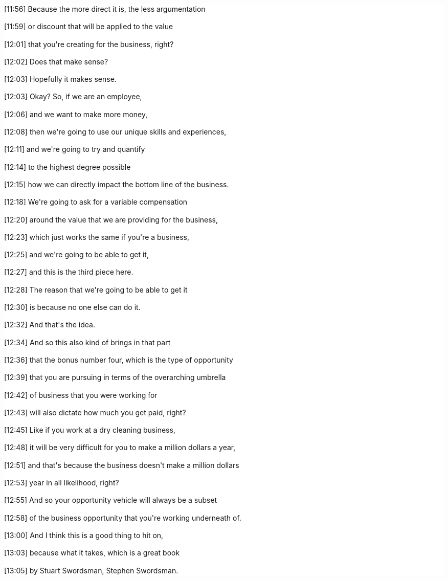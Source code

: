 [11:56] Because the more direct it is, the less argumentation

[11:59] or discount that will be applied to the value

[12:01] that you're creating for the business, right?

[12:02] Does that make sense?

[12:03] Hopefully it makes sense.

[12:03] Okay? So, if we are an employee,

[12:06] and we want to make more money,

[12:08] then we're going to use our unique skills and experiences,

[12:11] and we're going to try and quantify

[12:14] to the highest degree possible

[12:15] how we can directly impact the bottom line of the business.

[12:18] We're going to ask for a variable compensation

[12:20] around the value that we are providing for the business,

[12:23] which just works the same if you're a business,

[12:25] and we're going to be able to get it,

[12:27] and this is the third piece here.

[12:28] The reason that we're going to be able to get it

[12:30] is because no one else can do it.

[12:32] And that's the idea.

[12:34] And so this also kind of brings in that part

[12:36] that the bonus number four, which is the type of opportunity

[12:39] that you are pursuing in terms of the overarching umbrella

[12:42] of business that you were working for

[12:43] will also dictate how much you get paid, right?

[12:45] Like if you work at a dry cleaning business,

[12:48] it will be very difficult for you to make a million dollars a year,

[12:51] and that's because the business doesn't make a million dollars

[12:53] year in all likelihood, right?

[12:55] And so your opportunity vehicle will always be a subset

[12:58] of the business opportunity that you're working underneath of.

[13:00] And I think this is a good thing to hit on,

[13:03] because what it takes, which is a great book

[13:05] by Stuart Swordsman, Stephen Swordsman.
